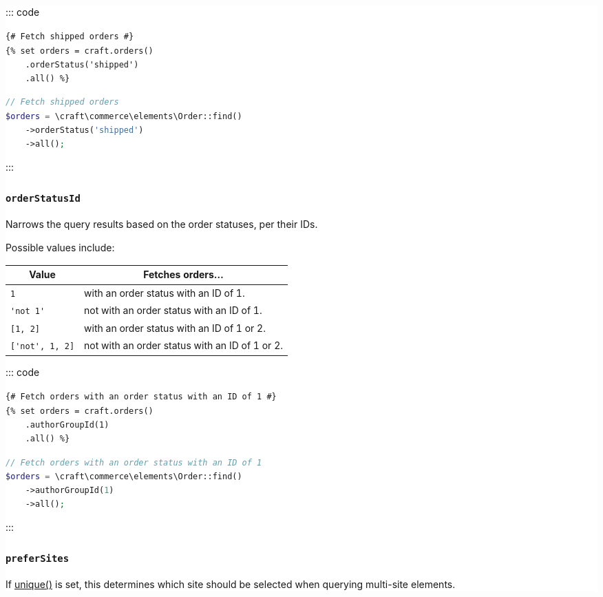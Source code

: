 

::: code
```twig
{# Fetch shipped orders #}
{% set orders = craft.orders()
    .orderStatus('shipped')
    .all() %}
```

```php
// Fetch shipped orders
$orders = \craft\commerce\elements\Order::find()
    ->orderStatus('shipped')
    ->all();
```
:::


### `orderStatusId`

Narrows the query results based on the order statuses, per their IDs.

Possible values include:

| Value | Fetches orders…
| - | -
| `1` | with an order status with an ID of 1.
| `'not 1'` | not with an order status with an ID of 1.
| `[1, 2]` | with an order status with an ID of 1 or 2.
| `['not', 1, 2]` | not with an order status with an ID of 1 or 2.



::: code
```twig
{# Fetch orders with an order status with an ID of 1 #}
{% set orders = craft.orders()
    .authorGroupId(1)
    .all() %}
```

```php
// Fetch orders with an order status with an ID of 1
$orders = \craft\commerce\elements\Order::find()
    ->authorGroupId(1)
    ->all();
```
:::


### `preferSites`

If [unique()](https://docs.craftcms.com/api/v3/craft-elements-db-elementquery.html#method-unique) is set, this determines which site should be selected when querying multi-site elements.
